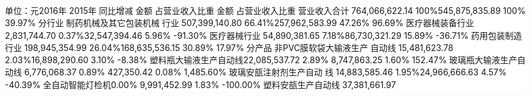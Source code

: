 单位：元2016年
2015年
同比增减
金额
占营业收入比重
金额
占营业收入比重
营业收入合计
764,066,622.14
100%545,875,835.89
100%
39.97%
分行业
制药机械及其它包装机械
行业
507,399,140.80
66.41%257,962,583.99
47.26%
96.69%
医疗器械装备行业
2,831,744.70
0.37%32,547,394.46
5.96%
-91.30%
医疗器械行业
54,890,381.65
7.18%86,730,321.29
15.89%
-36.71%
药用包装制造行业
198,945,354.99
26.04%168,635,536.15
30.89%
17.97%
分产品
非PVC膜软袋大输液生产
自动线
15,481,623.78
2.03%16,898,290.60
3.10%
-8.38%
塑料瓶大输液生产自动线22,085,537.72
2.89%
8,747,863.25
1.60%
152.47%
玻璃瓶大输液生产自动线
6,776,068.37
0.89%
427,350.42
0.08%
1,485.60%
玻璃安瓿注射剂生产自动
线
14,883,585.46
1.95%24,966,666.63
4.57%
-40.39%
全自动智能灯检机0.00%
9,991,452.99
1.83%
-100.00%
塑料安瓿生产自动线
37,381,661.97